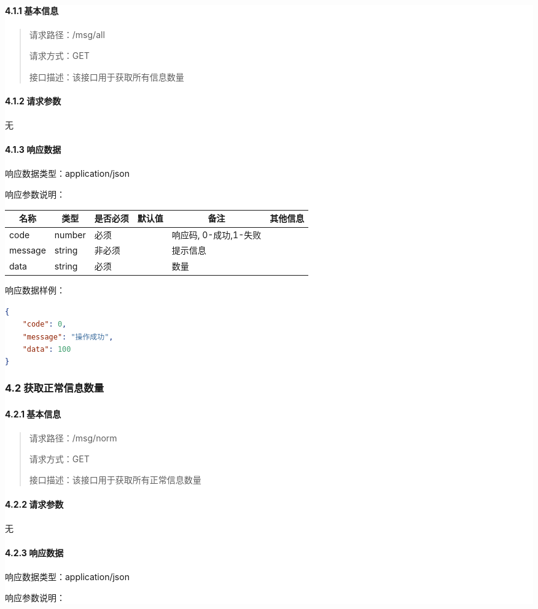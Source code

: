 #### 4.1.1 基本信息

> 请求路径：/msg/all
>
> 请求方式：GET
>
> 接口描述：该接口用于获取所有信息数量

#### 4.1.2 请求参数

无

#### 4.1.3 响应数据

响应数据类型：application/json

响应参数说明：

| 名称    | 类型   | 是否必须 | 默认值 | 备注                  | 其他信息 |
| ------- | ------ | -------- | ------ | --------------------- | -------- |
| code    | number | 必须     |        | 响应码, 0-成功,1-失败 |          |
| message | string | 非必须   |        | 提示信息              |          |
| data    | string | 必须     |        | 数量                  |          |

响应数据样例：

```json
{
    "code": 0,
    "message": "操作成功",
    "data": 100
}
```



### 4.2 获取正常信息数量

#### 4.2.1 基本信息

> 请求路径：/msg/norm
>
> 请求方式：GET
>
> 接口描述：该接口用于获取所有正常信息数量

#### 4.2.2 请求参数

无

#### 4.2.3 响应数据

响应数据类型：application/json

响应参数说明：
